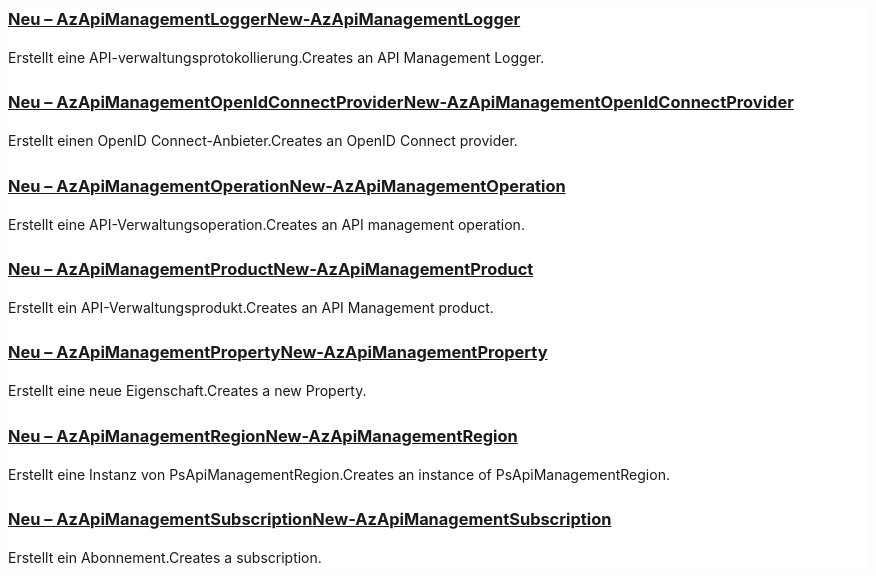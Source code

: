 ### [<span data-ttu-id="943da-195">Neu – AzApiManagementLogger</span><span class="sxs-lookup"><span data-stu-id="943da-195">New-AzApiManagementLogger</span></span>](New-AzApiManagementLogger.md)
<span data-ttu-id="943da-196">Erstellt eine API-verwaltungsprotokollierung.</span><span class="sxs-lookup"><span data-stu-id="943da-196">Creates an API Management Logger.</span></span>

### [<span data-ttu-id="943da-197">Neu – AzApiManagementOpenIdConnectProvider</span><span class="sxs-lookup"><span data-stu-id="943da-197">New-AzApiManagementOpenIdConnectProvider</span></span>](New-AzApiManagementOpenIdConnectProvider.md)
<span data-ttu-id="943da-198">Erstellt einen OpenID Connect-Anbieter.</span><span class="sxs-lookup"><span data-stu-id="943da-198">Creates an OpenID Connect provider.</span></span>

### [<span data-ttu-id="943da-199">Neu – AzApiManagementOperation</span><span class="sxs-lookup"><span data-stu-id="943da-199">New-AzApiManagementOperation</span></span>](New-AzApiManagementOperation.md)
<span data-ttu-id="943da-200">Erstellt eine API-Verwaltungsoperation.</span><span class="sxs-lookup"><span data-stu-id="943da-200">Creates an API management operation.</span></span>

### [<span data-ttu-id="943da-201">Neu – AzApiManagementProduct</span><span class="sxs-lookup"><span data-stu-id="943da-201">New-AzApiManagementProduct</span></span>](New-AzApiManagementProduct.md)
<span data-ttu-id="943da-202">Erstellt ein API-Verwaltungsprodukt.</span><span class="sxs-lookup"><span data-stu-id="943da-202">Creates an API Management product.</span></span>

### [<span data-ttu-id="943da-203">Neu – AzApiManagementProperty</span><span class="sxs-lookup"><span data-stu-id="943da-203">New-AzApiManagementProperty</span></span>](New-AzApiManagementProperty.md)
<span data-ttu-id="943da-204">Erstellt eine neue Eigenschaft.</span><span class="sxs-lookup"><span data-stu-id="943da-204">Creates a new Property.</span></span>

### [<span data-ttu-id="943da-205">Neu – AzApiManagementRegion</span><span class="sxs-lookup"><span data-stu-id="943da-205">New-AzApiManagementRegion</span></span>](New-AzApiManagementRegion.md)
<span data-ttu-id="943da-206">Erstellt eine Instanz von PsApiManagementRegion.</span><span class="sxs-lookup"><span data-stu-id="943da-206">Creates an instance of PsApiManagementRegion.</span></span>

### [<span data-ttu-id="943da-207">Neu – AzApiManagementSubscription</span><span class="sxs-lookup"><span data-stu-id="943da-207">New-AzApiManagementSubscription</span></span>](New-AzApiManagementSubscription.md)
<span data-ttu-id="943da-208">Erstellt ein Abonnement.</span><span class="sxs-lookup"><span data-stu-id="943da-208">Creates a subscription.</span></span>
